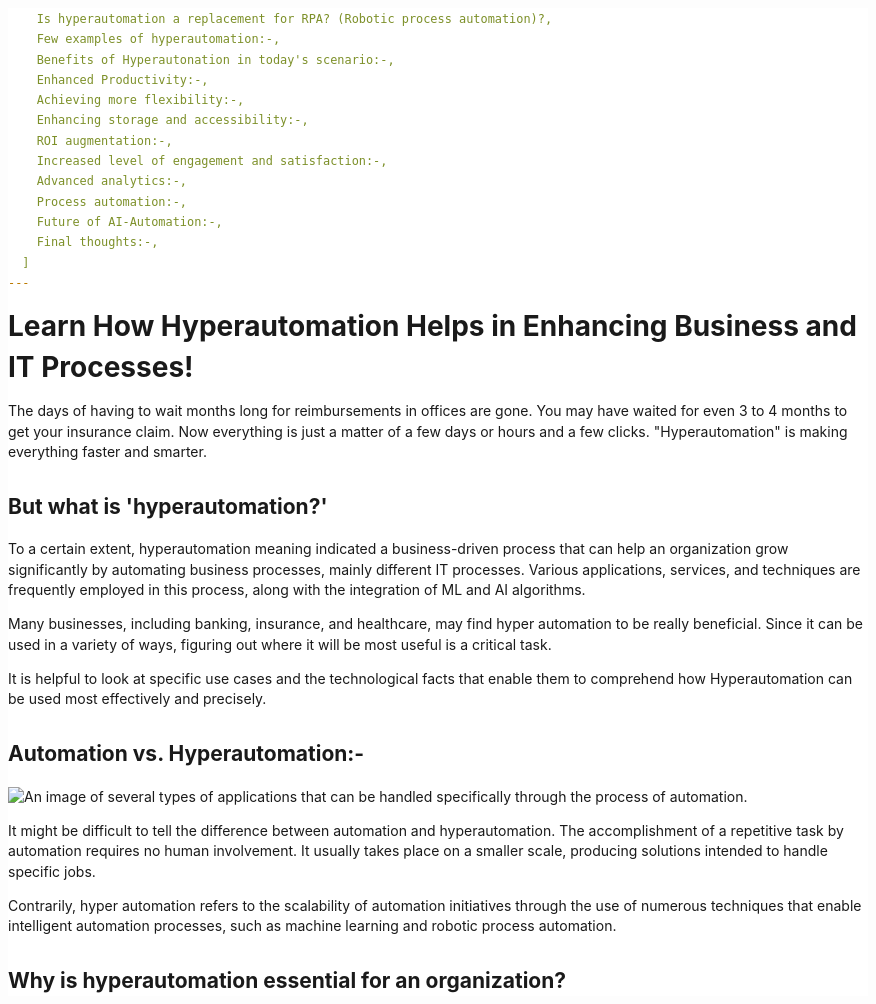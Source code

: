 ```yaml
    Is hyperautomation a replacement for RPA? (Robotic process automation)?,
    Few examples of hyperautomation:-,
    Benefits of Hyperautonation in today's scenario:-,
    Enhanced Productivity:-,
    Achieving more flexibility:-,
    Enhancing storage and accessibility:-,
    ROI augmentation:-,
    Increased level of engagement and satisfaction:-,
    Advanced analytics:-,
    Process automation:-,
    Future of AI-Automation:-,
    Final thoughts:-,
  ]
---
```


<span style=" font-weight:bold; font-size:28px">Learn How Hyperautomation Helps in Enhancing Business and IT Processes!</span>

The days of having to wait months long for reimbursements in offices are gone. You may have waited for even 3 to 4 months to get your insurance claim. Now everything is just a matter of a few days or hours and a few clicks. "Hyperautomation" is making everything faster and smarter.

## But what is 'hyperautomation?'

To a certain extent, hyperautomation meaning indicated a business-driven process that can help an organization grow significantly by automating business processes, mainly different IT processes. Various applications, services, and techniques are frequently employed in this process, along with the integration of ML and AI algorithms.

Many businesses, including banking, insurance, and healthcare, may find hyper automation to be really beneficial. Since it can be used in a variety of ways, figuring out where it will be most useful is a critical task.

It is helpful to look at specific use cases and the technological facts that enable them to comprehend how Hyperautomation can be used most effectively and precisely.

## Automation vs. Hyperautomation:-

<Image src="https://learnbay-wb.s3.ap-south-1.amazonaws.com/main-blog/blog/hyp-2.jpg" alt="An image of several types of applications that can be handled specifically through the process of automation." style="width:100%" class="img"/>

It might be difficult to tell the difference between automation and hyperautomation. The accomplishment of a repetitive task by automation requires no human involvement. It usually takes place on a smaller scale, producing solutions intended to handle specific jobs.

Contrarily, hyper automation refers to the scalability of automation initiatives through the use of numerous techniques that enable intelligent automation processes, such as machine learning and robotic process automation.

## Why is hyperautomation essential for an organization?
